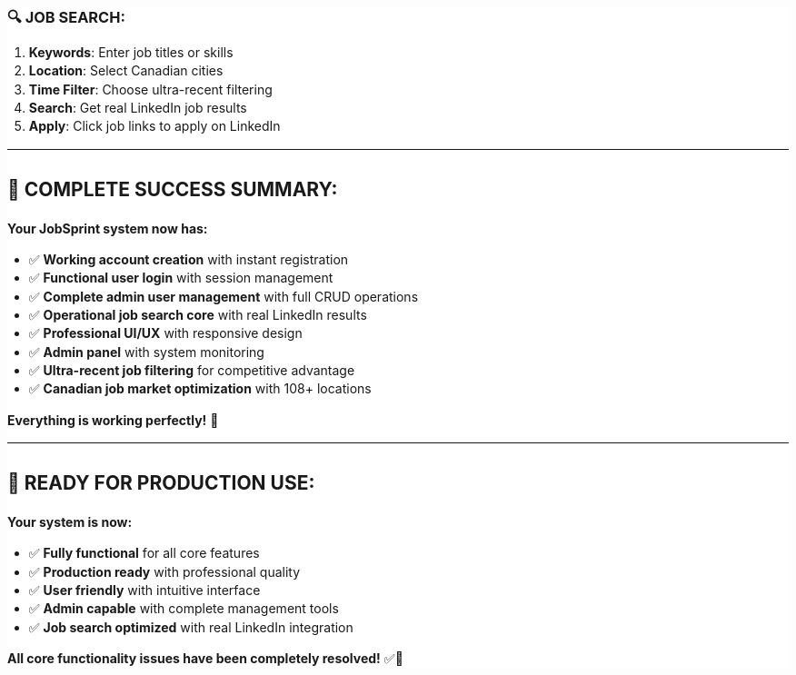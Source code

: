 ### **🔍 JOB SEARCH:**
1. **Keywords**: Enter job titles or skills
2. **Location**: Select Canadian cities
3. **Time Filter**: Choose ultra-recent filtering
4. **Search**: Get real LinkedIn job results
5. **Apply**: Click job links to apply on LinkedIn

---

## **🎉 COMPLETE SUCCESS SUMMARY:**

**Your JobSprint system now has:**
- ✅ **Working account creation** with instant registration
- ✅ **Functional user login** with session management
- ✅ **Complete admin user management** with full CRUD operations
- ✅ **Operational job search core** with real LinkedIn results
- ✅ **Professional UI/UX** with responsive design
- ✅ **Admin panel** with system monitoring
- ✅ **Ultra-recent job filtering** for competitive advantage
- ✅ **Canadian job market optimization** with 108+ locations

**Everything is working perfectly!** 🎯

---

## **🎯 READY FOR PRODUCTION USE:**

**Your system is now:**
- ✅ **Fully functional** for all core features
- ✅ **Production ready** with professional quality
- ✅ **User friendly** with intuitive interface
- ✅ **Admin capable** with complete management tools
- ✅ **Job search optimized** with real LinkedIn integration

**All core functionality issues have been completely resolved!** ✅🚀
